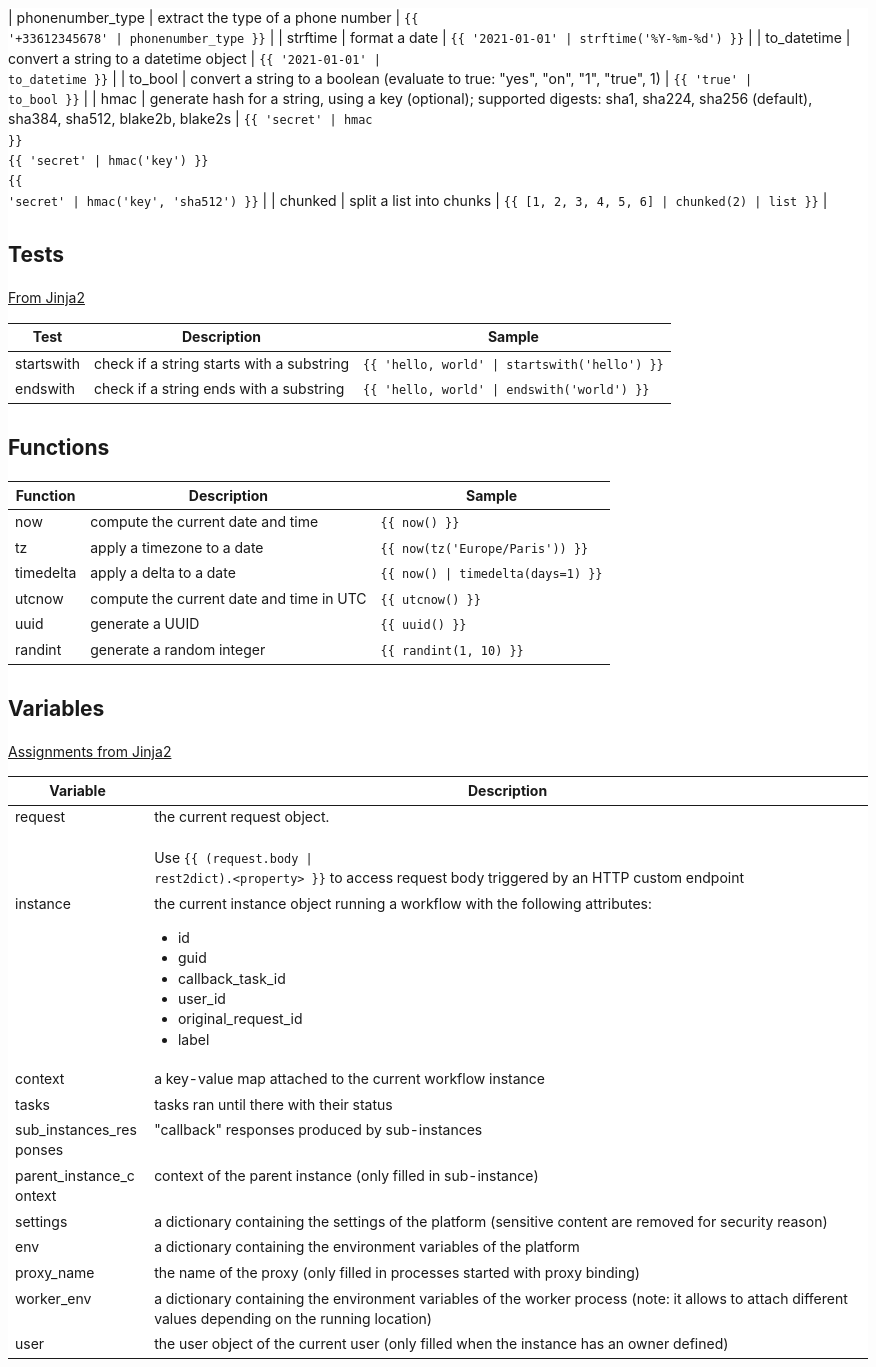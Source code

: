 | phonenumber_type | extract the type of a phone number | <code>&#123;&#123; '+33612345678' &#124; phonenumber_type }}</code> |
| strftime | format a date | <code>&#123;&#123; '2021-01-01' &#124; strftime('%Y-%m-%d') }}</code> |
| to_datetime | convert a string to a datetime object | <code>&#123;&#123; '2021-01-01' &#124; to_datetime }}</code> |
| to_bool | convert a string to a boolean (evaluate to true: "yes", "on", "1", "true", 1) | <code>&#123;&#123; 'true' &#124; to_bool }}</code> |
| hmac | generate hash for a string, using a key (optional); supported digests: sha1, sha224, sha256 (default), sha384, sha512, blake2b, blake2s | <code>&#123;&#123; 'secret' &#124; hmac }}</code><br/><code>&#123;&#123; 'secret' &#124; hmac('key') }}</code><br/><code>&#123;&#123; 'secret' &#124; hmac('key', 'sha512') }}</code> |
| chunked | split a list into chunks | <code>&#123;&#123; [1, 2, 3, 4, 5, 6] &#124; chunked(2) &#124; list }}</code> |

## Tests

[From Jinja2](https://jinja.palletsprojects.com/en/3.1.x/templates/#list-of-builtin-tests)

| Test | Description | Sample |
| --- | --- | --- |
| startswith | check if a string starts with a substring | <code>&#123;&#123; 'hello, world' &#124; startswith('hello') }}</code> |
| endswith | check if a string ends with a substring | <code>&#123;&#123; 'hello, world' &#124; endswith('world') }}</code> |

## Functions

| Function | Description | Sample |
| --- | --- | --- |
| now | compute the current date and time | <code>&#123;&#123; now() }}</code> |
| tz | apply a timezone to a date | <code>&#123;&#123; now(tz('Europe/Paris')) }}</code> |
| timedelta | apply a delta to a date | <code>&#123;&#123; now() &#124; timedelta(days=1) }}</code> |
| utcnow | compute the current date and time in UTC | <code>&#123;&#123; utcnow() }}</code> |
| uuid | generate a UUID | <code>&#123;&#123; uuid() }}</code> |
| randint | generate a random integer | <code>&#123;&#123; randint(1, 10) }}</code> |

## Variables

[Assignments from Jinja2](https://jinja.palletsprojects.com/en/3.1.x/templates/#assignments)

| Variable | Description |
| --- | --- |
| request | the current request object.<br></br> Use <code>&#123;&#123; (request.body &#124; rest2dict).&lt;property&gt; }}</code> to access request body triggered by an HTTP custom endpoint |
| instance | the current instance object running a workflow with the following attributes: <ul><li>id</li><li>guid</li><li>callback_task_id</li><li>user_id</li><li>original_request_id</li><li>label</li></ul> |
| context | a key-value map attached to the current workflow instance |
| tasks | tasks ran until there with their status |
| sub_instances_responses | "callback" responses produced by sub-instances |
| parent_instance_context | context of the parent instance (only filled in sub-instance) |
| settings | a dictionary containing the settings of the platform (sensitive content are removed for security reason) |
| env | a dictionary containing the environment variables of the platform |
| proxy_name | the name of the proxy (only filled in processes started with proxy binding) |
| worker_env | a dictionary containing the environment variables of the worker process (note: it allows to attach different values depending on the running location) |
| user | the user object of the current user (only filled when the instance has an owner defined) |
